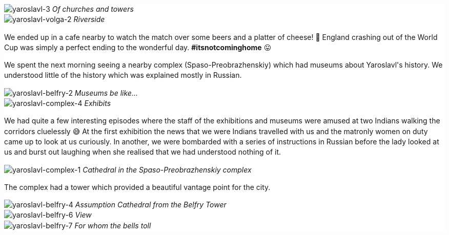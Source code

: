 <div class="postimg vertimg">
  <img src="https://farm2.staticflickr.com/1862/43043753780_b7cb56f75f.jpg" alt="yaroslavl-3">
  <em>Of churches and towers</em>
</div>

<div class="postimg">
  <img src="https://farm2.staticflickr.com/1887/43043753280_a5823e74d7.jpg" alt="yaroslavl-volga-2">
  <em>Riverside</em>
</div>

We ended up in a cafe nearby to watch the match over some beers and a platter of cheese! :heartbeat: England crashing out of the World Cup was simply a perfect ending to the wonderful day. **#itsnotcominghome** :stuck_out_tongue:

We spent the next morning seeing a nearby complex (Spaso-Preobrazhenskiy) which had museums about Yaroslavl's history. We understood little of the history which was explained mostly in Russian.

<div class="postimg">
  <img src="https://farm2.staticflickr.com/1905/43043747320_3f23d86d85.jpg" alt="yaroslavl-belfry-2">
  <em>Museums be like...</em>
</div>

<div class="postimg vertimg">
  <img src="https://farm2.staticflickr.com/1931/29949764877_ca748acf9c.jpg" alt="yaroslavl-complex-4">
  <em>Exhibits</em>
</div>

We had quite a few interesting episodes where the staff of the exhibitions and museums were amused at two Indians walking the corridors cluelessly :sweat_smile: At the first exhibition the news that we were Indians travelled with us and the matronly women on duty came up to look at us curiously. In another, we were bombarded with a series of instructions in Russian before the lady looked at us and burst out laughing when she realised that we had understood nothing of it.

<div class="postimg vertimg">
  <img src="https://farm2.staticflickr.com/1972/44889503711_5af886fc0d.jpg" alt="yaroslavl-complex-1">
  <em>Cathedral in the Spaso-Preobrazhenskiy complex</em>
</div>

The complex had a tower which provided a beautiful vantage point for the city.

<div class="postimg">
  <img src="https://farm2.staticflickr.com/1851/43043745340_eee6b97e69.jpg" alt="yaroslavl-belfry-4">
  <em>Assumption Cathedral from the Belfry Tower</em>
</div>

<div class="postimg">
  <img src="https://farm2.staticflickr.com/1926/44134003684_3efd76fe1c.jpg" alt="yaroslavl-belfry-6">
  <em>View</em>
</div>

<div class="postimg">
  <img src="https://farm2.staticflickr.com/1948/44134002734_45e97f124d.jpg" alt="yaroslavl-belfry-7">
  <em>For whom the bells toll</em>
</div>
